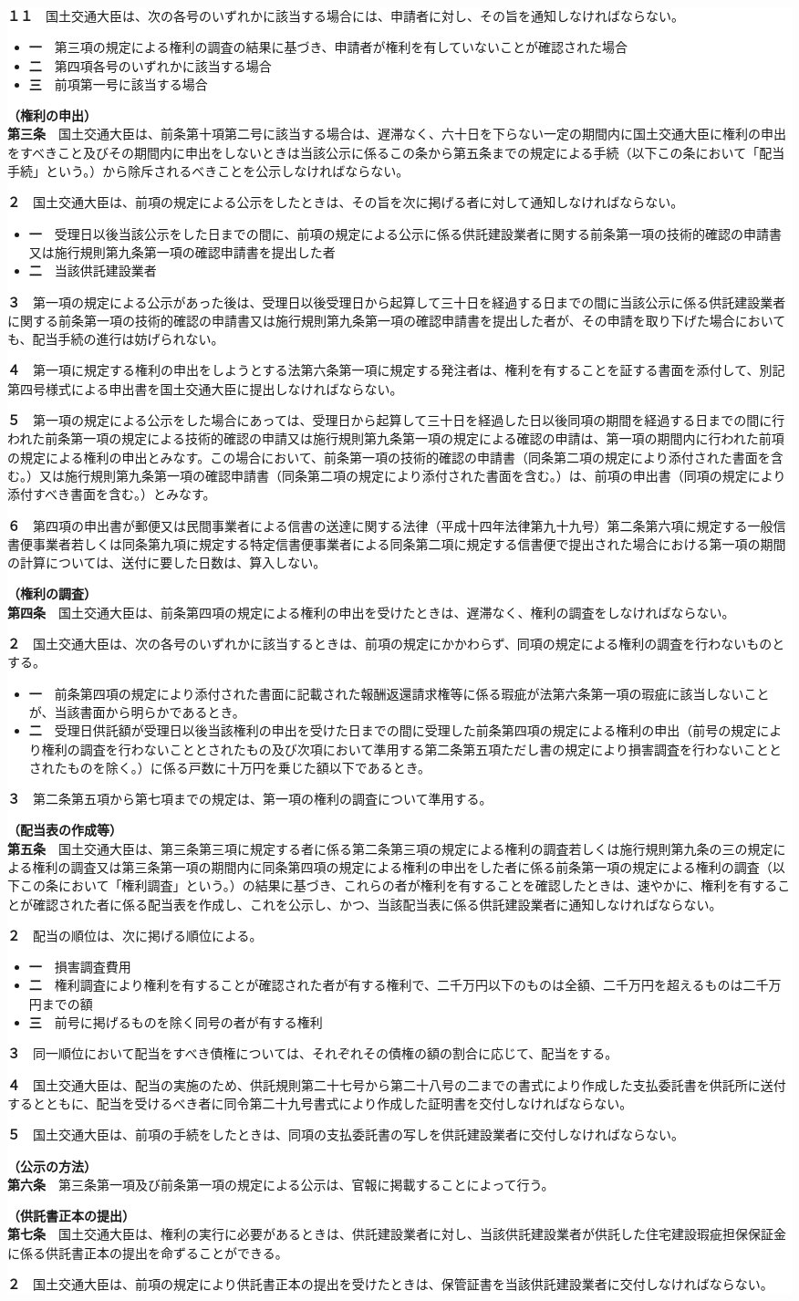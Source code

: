 **１１**　国土交通大臣は、次の各号のいずれかに該当する場合には、申請者に対し、その旨を通知しなければならない。  
* **一**　第三項の規定による権利の調査の結果に基づき、申請者が権利を有していないことが確認された場合  
* **二**　第四項各号のいずれかに該当する場合  
* **三**　前項第一号に該当する場合  
  
**（権利の申出）**  
**第三条**　国土交通大臣は、前条第十項第二号に該当する場合は、遅滞なく、六十日を下らない一定の期間内に国土交通大臣に権利の申出をすべきこと及びその期間内に申出をしないときは当該公示に係るこの条から第五条までの規定による手続（以下この条において「配当手続」という。）から除斥されるべきことを公示しなければならない。  
  
**２**　国土交通大臣は、前項の規定による公示をしたときは、その旨を次に掲げる者に対して通知しなければならない。  
* **一**　受理日以後当該公示をした日までの間に、前項の規定による公示に係る供託建設業者に関する前条第一項の技術的確認の申請書又は施行規則第九条第一項の確認申請書を提出した者  
* **二**　当該供託建設業者  
  
**３**　第一項の規定による公示があった後は、受理日以後受理日から起算して三十日を経過する日までの間に当該公示に係る供託建設業者に関する前条第一項の技術的確認の申請書又は施行規則第九条第一項の確認申請書を提出した者が、その申請を取り下げた場合においても、配当手続の進行は妨げられない。  
  
**４**　第一項に規定する権利の申出をしようとする法第六条第一項に規定する発注者は、権利を有することを証する書面を添付して、別記第四号様式による申出書を国土交通大臣に提出しなければならない。  
  
**５**　第一項の規定による公示をした場合にあっては、受理日から起算して三十日を経過した日以後同項の期間を経過する日までの間に行われた前条第一項の規定による技術的確認の申請又は施行規則第九条第一項の規定による確認の申請は、第一項の期間内に行われた前項の規定による権利の申出とみなす。この場合において、前条第一項の技術的確認の申請書（同条第二項の規定により添付された書面を含む。）又は施行規則第九条第一項の確認申請書（同条第二項の規定により添付された書面を含む。）は、前項の申出書（同項の規定により添付すべき書面を含む。）とみなす。  
  
**６**　第四項の申出書が郵便又は民間事業者による信書の送達に関する法律（平成十四年法律第九十九号）第二条第六項に規定する一般信書便事業者若しくは同条第九項に規定する特定信書便事業者による同条第二項に規定する信書便で提出された場合における第一項の期間の計算については、送付に要した日数は、算入しない。  
  
**（権利の調査）**  
**第四条**　国土交通大臣は、前条第四項の規定による権利の申出を受けたときは、遅滞なく、権利の調査をしなければならない。  
  
**２**　国土交通大臣は、次の各号のいずれかに該当するときは、前項の規定にかかわらず、同項の規定による権利の調査を行わないものとする。  
* **一**　前条第四項の規定により添付された書面に記載された報酬返還請求権等に係る瑕疵が法第六条第一項の瑕疵に該当しないことが、当該書面から明らかであるとき。  
* **二**　受理日供託額が受理日以後当該権利の申出を受けた日までの間に受理した前条第四項の規定による権利の申出（前号の規定により権利の調査を行わないこととされたもの及び次項において準用する第二条第五項ただし書の規定により損害調査を行わないこととされたものを除く。）に係る戸数に十万円を乗じた額以下であるとき。  
  
**３**　第二条第五項から第七項までの規定は、第一項の権利の調査について準用する。  
  
**（配当表の作成等）**  
**第五条**　国土交通大臣は、第三条第三項に規定する者に係る第二条第三項の規定による権利の調査若しくは施行規則第九条の三の規定による権利の調査又は第三条第一項の期間内に同条第四項の規定による権利の申出をした者に係る前条第一項の規定による権利の調査（以下この条において「権利調査」という。）の結果に基づき、これらの者が権利を有することを確認したときは、速やかに、権利を有することが確認された者に係る配当表を作成し、これを公示し、かつ、当該配当表に係る供託建設業者に通知しなければならない。  
  
**２**　配当の順位は、次に掲げる順位による。  
* **一**　損害調査費用  
* **二**　権利調査により権利を有することが確認された者が有する権利で、二千万円以下のものは全額、二千万円を超えるものは二千万円までの額  
* **三**　前号に掲げるものを除く同号の者が有する権利  
  
**３**　同一順位において配当をすべき債権については、それぞれその債権の額の割合に応じて、配当をする。  
  
**４**　国土交通大臣は、配当の実施のため、供託規則第二十七号から第二十八号の二までの書式により作成した支払委託書を供託所に送付するとともに、配当を受けるべき者に同令第二十九号書式により作成した証明書を交付しなければならない。  
  
**５**　国土交通大臣は、前項の手続をしたときは、同項の支払委託書の写しを供託建設業者に交付しなければならない。  
  
**（公示の方法）**  
**第六条**　第三条第一項及び前条第一項の規定による公示は、官報に掲載することによって行う。  
  
**（供託書正本の提出）**  
**第七条**　国土交通大臣は、権利の実行に必要があるときは、供託建設業者に対し、当該供託建設業者が供託した住宅建設瑕疵担保保証金に係る供託書正本の提出を命ずることができる。  
  
**２**　国土交通大臣は、前項の規定により供託書正本の提出を受けたときは、保管証書を当該供託建設業者に交付しなければならない。  
  